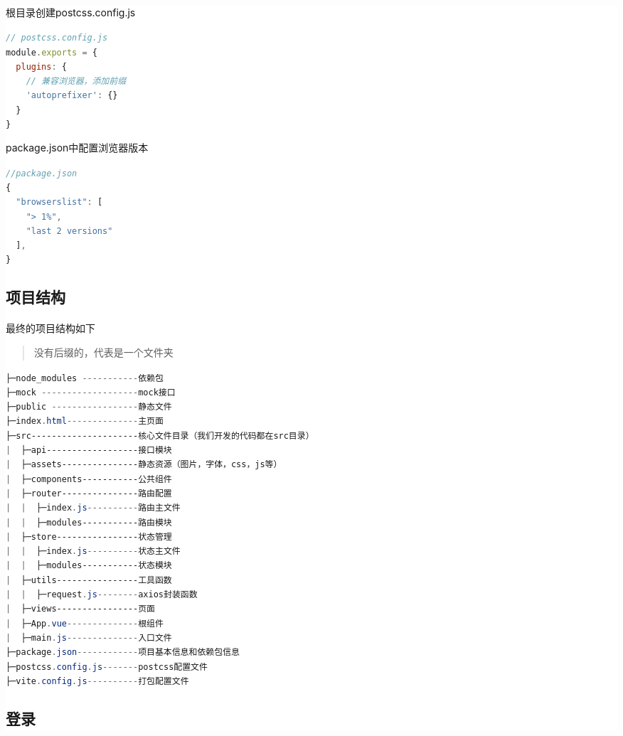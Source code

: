   根目录创建postcss.config.js

  ```js
  // postcss.config.js
  module.exports = {
    plugins: {
      // 兼容浏览器，添加前缀
      'autoprefixer': {}
    }
  }
  ```

  package.json中配置浏览器版本

  ```js
  //package.json
  {
    "browserslist": [
      "> 1%",
      "last 2 versions"
    ],
  }
  ```

## 项目结构

最终的项目结构如下

> 没有后缀的，代表是一个文件夹

```powershell
├─node_modules -----------依赖包
├─mock -------------------mock接口
├─public -----------------静态文件
├─index.html--------------主页面
├─src---------------------核心文件目录（我们开发的代码都在src目录）
|  ├─api------------------接口模块
|  ├─assets---------------静态资源（图片，字体，css，js等）
|  ├─components-----------公共组件
|  ├─router---------------路由配置
|  |  ├─index.js----------路由主文件
|  |  ├─modules-----------路由模块
|  ├─store----------------状态管理
|  |  ├─index.js----------状态主文件
|  |  ├─modules-----------状态模块
|  ├─utils----------------工具函数
|  |  ├─request.js--------axios封装函数
|  ├─views----------------页面
|  ├─App.vue--------------根组件
|  ├─main.js--------------入口文件
├─package.json------------项目基本信息和依赖包信息
├─postcss.config.js-------postcss配置文件
├─vite.config.js----------打包配置文件
```

## 登录

